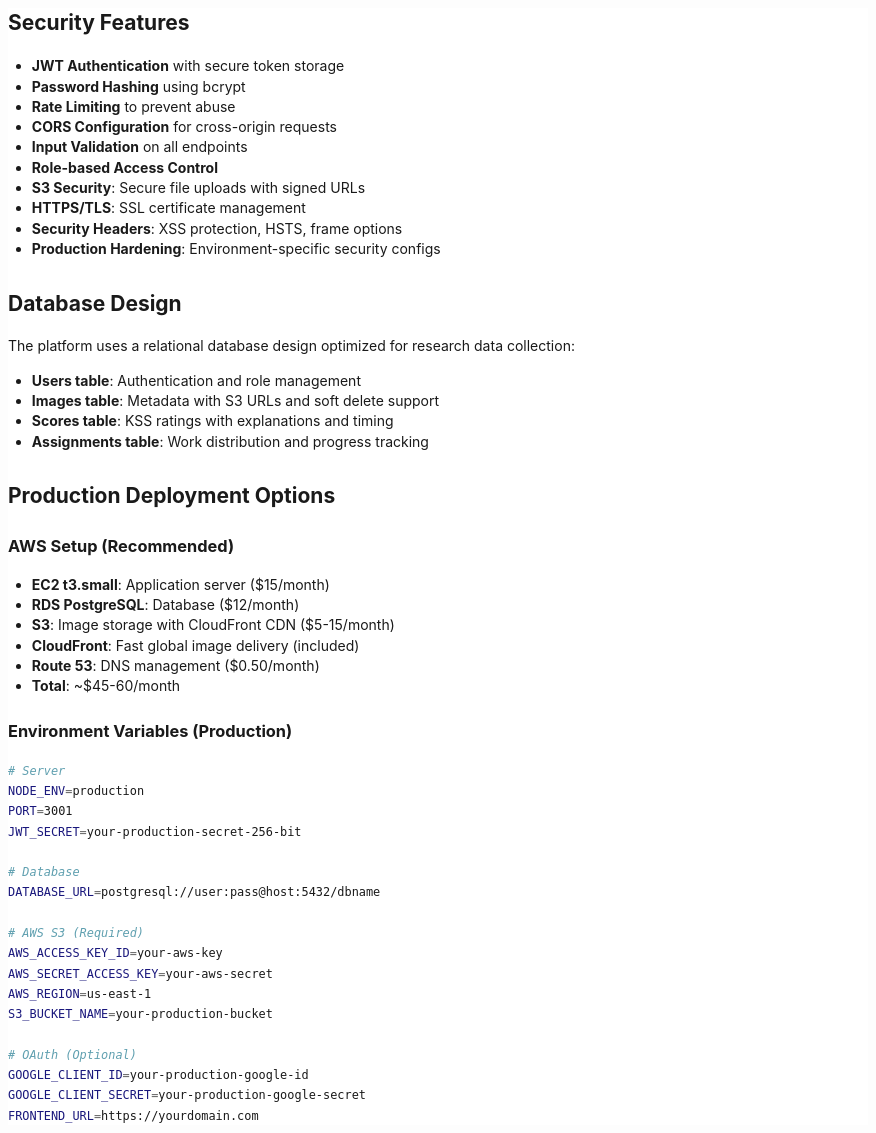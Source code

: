 ## Security Features

- **JWT Authentication** with secure token storage
- **Password Hashing** using bcrypt
- **Rate Limiting** to prevent abuse
- **CORS Configuration** for cross-origin requests
- **Input Validation** on all endpoints
- **Role-based Access Control**
- **S3 Security**: Secure file uploads with signed URLs
- **HTTPS/TLS**: SSL certificate management
- **Security Headers**: XSS protection, HSTS, frame options
- **Production Hardening**: Environment-specific security configs

## Database Design

The platform uses a relational database design optimized for research data collection:

- **Users table**: Authentication and role management
- **Images table**: Metadata with S3 URLs and soft delete support
- **Scores table**: KSS ratings with explanations and timing
- **Assignments table**: Work distribution and progress tracking

## Production Deployment Options

### AWS Setup (Recommended)
- **EC2 t3.small**: Application server ($15/month)
- **RDS PostgreSQL**: Database ($12/month)  
- **S3**: Image storage with CloudFront CDN ($5-15/month)
- **CloudFront**: Fast global image delivery (included)
- **Route 53**: DNS management ($0.50/month)
- **Total**: ~$45-60/month

### Environment Variables (Production)
```bash
# Server
NODE_ENV=production
PORT=3001
JWT_SECRET=your-production-secret-256-bit

# Database  
DATABASE_URL=postgresql://user:pass@host:5432/dbname

# AWS S3 (Required)
AWS_ACCESS_KEY_ID=your-aws-key
AWS_SECRET_ACCESS_KEY=your-aws-secret
AWS_REGION=us-east-1
S3_BUCKET_NAME=your-production-bucket

# OAuth (Optional)
GOOGLE_CLIENT_ID=your-production-google-id
GOOGLE_CLIENT_SECRET=your-production-google-secret
FRONTEND_URL=https://yourdomain.com
```

